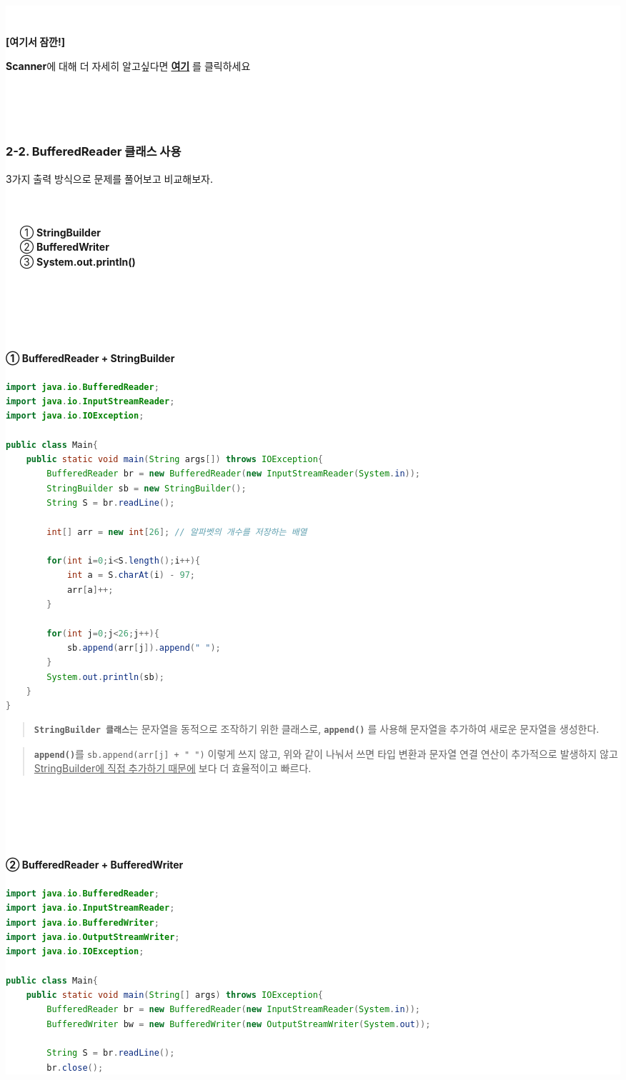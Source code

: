 <br><br>
<b>[여기서 잠깐!]</b>
<div class="box"><b>Scanner</b>에 대해 더 자세히 알고싶다면 <a href="/java/Scanner 클래스/" class="underline"><b> 여기</b></a> 를 클릭하세요</div>

<br><br><br>

### 2-2. BufferedReader 클래스 사용
3가지 출력 방식으로 문제를 풀어보고 비교해보자.<br>

<br><br>
&nbsp;&nbsp;&nbsp;&nbsp; ① **StringBuilder**<br>
&nbsp;&nbsp;&nbsp;&nbsp; ② **BufferedWriter**<br>
&nbsp;&nbsp;&nbsp;&nbsp; ③ **System.out.println()**<br>

<br><br><br><br>

#### ① BufferedReader + StringBuilder 
```java
import java.io.BufferedReader;
import java.io.InputStreamReader;
import java.io.IOException;

public class Main{
    public static void main(String args[]) throws IOException{
        BufferedReader br = new BufferedReader(new InputStreamReader(System.in)); 
        StringBuilder sb = new StringBuilder();
        String S = br.readLine();
        
        int[] arr = new int[26]; // 알파벳의 개수를 저장하는 배열
        
        for(int i=0;i<S.length();i++){
            int a = S.charAt(i) - 97;
            arr[a]++;
        }
        
        for(int j=0;j<26;j++){
            sb.append(arr[j]).append(" ");
        }
        System.out.println(sb);
    }
}
```
> <code><b>StringBuilder 클래스</b></code>는 문자열을 동적으로 조작하기 위한 클래스로, <code><b>append()</b></code> 를 사용해 문자열을 추가하여 새로운 문자열을 생성한다.

> <code><b>append()</b></code>를 <code>sb.append(arr[j] + " ")</code> 이렇게 쓰지 않고, 위와 같이 나눠서 쓰면 타입 변환과 문자열 연결 연산이 추가적으로 발생하지 않고 <u>StringBuilder에 직접 추가하기 때문에</u> 보다 더 효율적이고 빠르다.

<br><br><br><br>

#### ② BufferedReader +  BufferedWriter
```java
import java.io.BufferedReader;
import java.io.InputStreamReader;
import java.io.BufferedWriter;
import java.io.OutputStreamWriter;
import java.io.IOException;

public class Main{
    public static void main(String[] args) throws IOException{
        BufferedReader br = new BufferedReader(new InputStreamReader(System.in));
        BufferedWriter bw = new BufferedWriter(new OutputStreamWriter(System.out));
        
        String S = br.readLine();
        br.close();
```